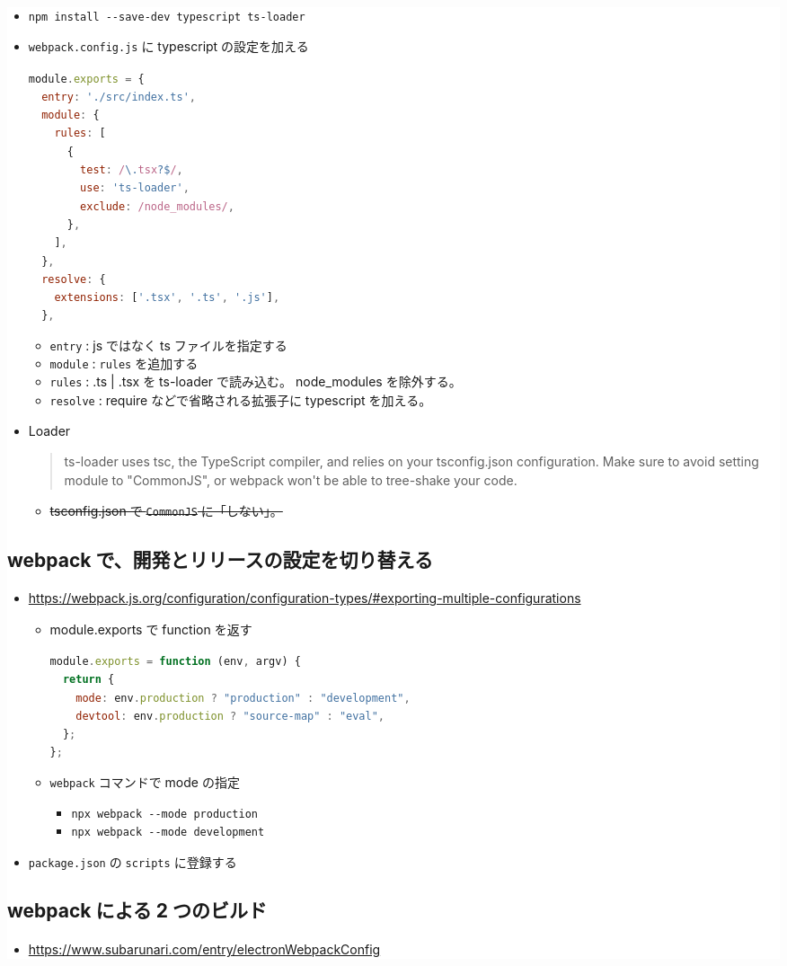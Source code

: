   - `npm install --save-dev typescript ts-loader`
  - `webpack.config.js` に typescript の設定を加える

    ```javascript
    module.exports = {
      entry: './src/index.ts',
      module: {
        rules: [
          {
            test: /\.tsx?$/,
            use: 'ts-loader',
            exclude: /node_modules/,
          },
        ],
      },
      resolve: {
        extensions: ['.tsx', '.ts', '.js'],
      },
    ```

    - `entry` : js ではなく ts ファイルを指定する
    - `module` : `rules` を追加する
    - `rules` : .ts | .tsx を ts-loader で読み込む。 node_modules を除外する。
    - `resolve` : require などで省略される拡張子に typescript を加える。

- Loader
  > ts-loader uses tsc, the TypeScript compiler, and relies on your tsconfig.json configuration. Make sure to avoid setting module to "CommonJS", or webpack won't be able to tree-shake your code.
  - ~~tsconfig.json で `CommonJS` に「しない」。~~

## webpack で、開発とリリースの設定を切り替える

- <https://webpack.js.org/configuration/configuration-types/#exporting-multiple-configurations>

  - module.exports で function を返す

    ```javascript
    module.exports = function (env, argv) {
      return {
        mode: env.production ? "production" : "development",
        devtool: env.production ? "source-map" : "eval",
      };
    };
    ```

  - `webpack` コマンドで mode の指定
    - `npx webpack --mode production`
    - `npx webpack --mode development`

- `package.json` の `scripts` に登録する

## webpack による 2 つのビルド

- <https://www.subarunari.com/entry/electronWebpackConfig>
